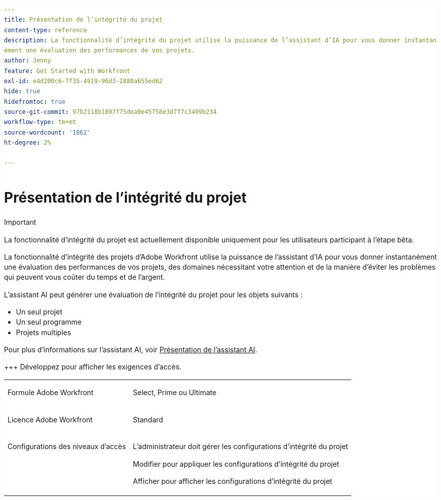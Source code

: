 ```yaml
---
title: Présentation de l’intégrité du projet
content-type: reference
description: La fonctionnalité d’intégrité du projet utilise la puissance de l’assistant d’IA pour vous donner instantanément une évaluation des performances de vos projets.
author: Jenny
feature: Get Started with Workfront
exl-id: e4d200c6-7f35-4919-96d3-2880a655ed62
hide: true
hidefromtoc: true
source-git-commit: 97b2118b1897f75dea0e45758e3d7f7c3409b234
workflow-type: tm+mt
source-wordcount: '1862'
ht-degree: 2%

---
```


# Présentation de l’intégrité du projet

>[!IMPORTANT]
>
>La fonctionnalité d’intégrité du projet est actuellement disponible uniquement pour les utilisateurs participant à l’étape bêta.

La fonctionnalité d’intégrité des projets d’Adobe Workfront utilise la puissance de l’assistant d’IA pour vous donner instantanément une évaluation des performances de vos projets, des domaines nécessitant votre attention et de la manière d’éviter les problèmes qui peuvent vous coûter du temps et de l’argent.

L’assistant AI peut générer une évaluation de l’intégrité du projet pour les objets suivants :

* Un seul projet
* Un seul programme
* Projets multiples

Pour plus d’informations sur l’assistant AI, voir [Présentation de l’assistant AI](/help/quicksilver/workfront-basics/ai-assistant/ai-assistant-overview.md).

+++ Développez pour afficher les exigences d’accès. 
<table style="table-layout:auto"> 
<col> 
</col> 
<col> 
</col> 
<tbody> 
<tr> 
   <td role="rowheader"><p>Formule Adobe Workfront</p></td> 
   <td> 
<p>Select, Prime ou Ultimate </p> 
   </td> 
<tr> 
 <tr> 
   <td role="rowheader"><p>Licence Adobe Workfront</p></td> 
   <td> 
<p>Standard</p> 
   </td> 
   </tr> 
  </tr> 
  <tr> 
   <td role="rowheader"><p>Configurations des niveaux d’accès</p></td> 
   <td><p>L’administrateur doit gérer les configurations d’intégrité du projet </p>
   <p>Modifier pour appliquer les configurations d’intégrité du projet </p>
     <p>Afficher pour afficher les configurations d’intégrité du projet </p>